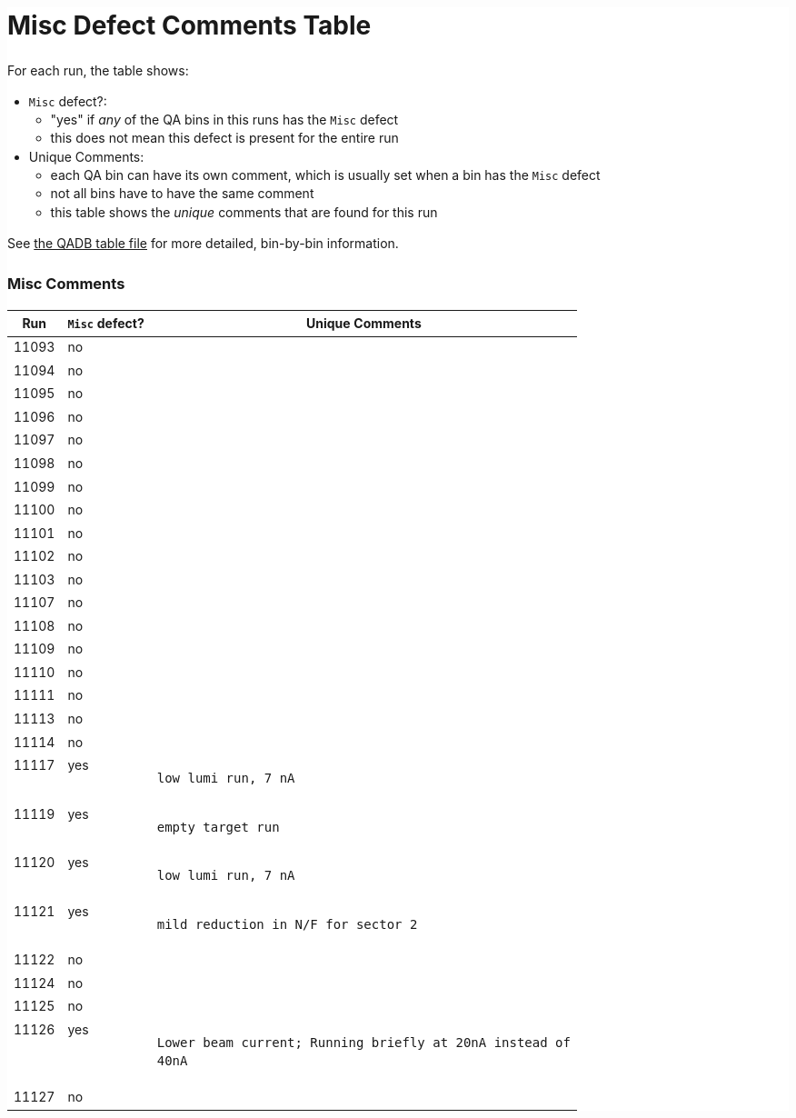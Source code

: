 # Misc Defect Comments Table

For each run, the table shows:
- `Misc` defect?:
  - "yes" if _any_ of the QA bins in this runs has the `Misc` defect
  - this does not mean this defect is present for the entire run
- Unique Comments:
  - each QA bin can have its own comment, which is usually set when a bin has the `Misc` defect
  - not all bins have to have the same comment
  - this table shows the _unique_ comments that are found for this run

See [the QADB table file](qaTree.json.table) for more detailed, bin-by-bin information.

### Misc Comments

| Run | `Misc` defect? | Unique Comments |
| --- | ---            | ---             |
| 11093      | no    |  |
| 11094      | no    |  |
| 11095      | no    |  |
| 11096      | no    |  |
| 11097      | no    |  |
| 11098      | no    |  |
| 11099      | no    |  |
| 11100      | no    |  |
| 11101      | no    |  |
| 11102      | no    |  |
| 11103      | no    |  |
| 11107      | no    |  |
| 11108      | no    |  |
| 11109      | no    |  |
| 11110      | no    |  |
| 11111      | no    |  |
| 11113      | no    |  |
| 11114      | no    |  |
| 11117      | yes   | <pre>low lumi run, 7 nA</pre> |
| 11119      | yes   | <pre>empty target run</pre> |
| 11120      | yes   | <pre>low lumi run, 7 nA</pre> |
| 11121      | yes   | <pre>mild reduction in N/F for sector 2</pre> |
| 11122      | no    |  |
| 11124      | no    |  |
| 11125      | no    |  |
| 11126      | yes   | <pre>Lower beam current; Running briefly at 20nA instead of 40nA</pre> |
| 11127      | no    |  |